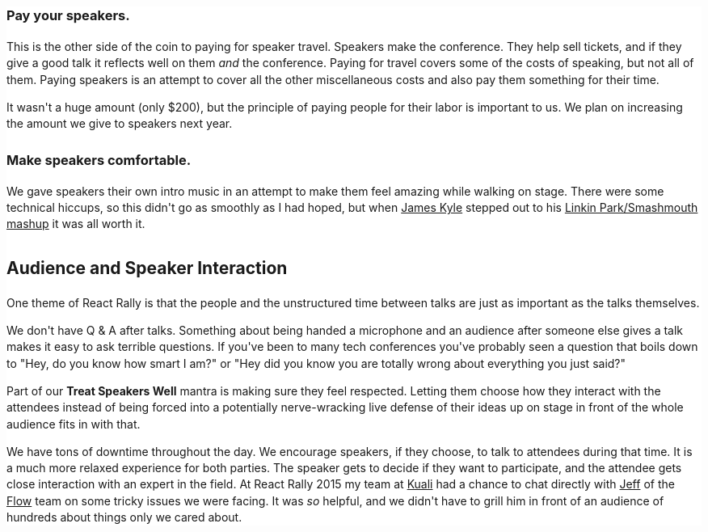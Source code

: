 ### Pay your speakers.

This is the other side of the coin to paying for
speaker travel. Speakers make the conference. They help sell tickets, and
if they give a good talk it reflects well on them _and_ the conference.
Paying for travel covers some of the costs of speaking, but not all of
them. Paying speakers is an attempt to cover all the other miscellaneous
costs and also pay them something for their time.

It wasn't a huge amount (only $200), but the principle of paying
people for their labor is important to us. We plan on increasing the
amount we give to speakers next year.

### Make speakers comfortable.

We gave speakers their
own intro music in an attempt to make them feel amazing while walking on stage.
There were some technical hiccups, so this didn't go as smoothly as I had hoped,
but when [James Kyle](https://twitter.com/thejameskyle) stepped out to his
[Linkin Park/Smashmouth
mashup](https://soundcloud.com/nonplayablerecords/this-shouldnt-work-why-does-it-work)
it was all worth it.

<iframe width="100%" height="166" scrolling="no" frameborder="no" src="https://w.soundcloud.com/player/?url=https%3A//api.soundcloud.com/tracks/146838530&amp;color=ff5500&amp;auto_play=false&amp;hide_related=false&amp;show_comments=true&amp;show_user=true&amp;show_reposts=false"></iframe>

## Audience and Speaker Interaction

One theme of React Rally is that the people and the unstructured time
between talks are just as important as the talks themselves.

We don't have Q & A after talks. Something about being handed a microphone and
an audience after someone else gives a talk makes it easy to ask terrible
questions. If you've been to many tech conferences you've probably seen
a question that boils down to "Hey, do you know how smart I am?" or "Hey did
you know you are totally wrong about everything you just said?"

Part of our **Treat Speakers Well** mantra is making sure they feel
respected. Letting them choose how they interact with the
attendees instead of being forced into a potentially nerve-wracking live
defense of their ideas up on stage in front of the whole audience fits in with
that.

We have tons of downtime throughout the day. We encourage speakers, if
they choose, to talk to attendees during that time. It is a much more
relaxed experience for both parties. The speaker gets to decide if they
want to participate, and the attendee gets close interaction with an
expert in the field. At React Rally 2015 my team at
[Kuali](https://kuali.co) had a chance to chat directly with
[Jeff](https://twitter.com/lbljeffmo) of the [Flow](https://flowtype.org/)
team on some tricky issues we were facing. It was _so_ helpful, and we
didn't have to grill him in front of an audience of hundreds about things
only we cared about.
